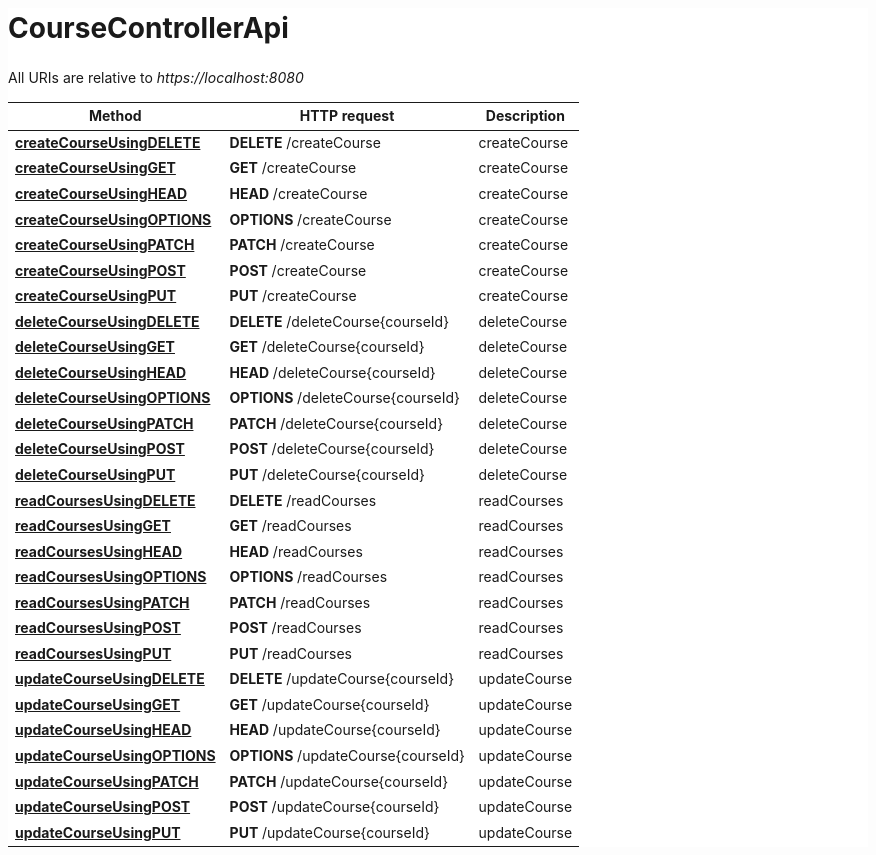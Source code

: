 # CourseControllerApi

All URIs are relative to *https://localhost:8080*

Method | HTTP request | Description
------------- | ------------- | -------------
[**createCourseUsingDELETE**](CourseControllerApi.md#createCourseUsingDELETE) | **DELETE** /createCourse | createCourse
[**createCourseUsingGET**](CourseControllerApi.md#createCourseUsingGET) | **GET** /createCourse | createCourse
[**createCourseUsingHEAD**](CourseControllerApi.md#createCourseUsingHEAD) | **HEAD** /createCourse | createCourse
[**createCourseUsingOPTIONS**](CourseControllerApi.md#createCourseUsingOPTIONS) | **OPTIONS** /createCourse | createCourse
[**createCourseUsingPATCH**](CourseControllerApi.md#createCourseUsingPATCH) | **PATCH** /createCourse | createCourse
[**createCourseUsingPOST**](CourseControllerApi.md#createCourseUsingPOST) | **POST** /createCourse | createCourse
[**createCourseUsingPUT**](CourseControllerApi.md#createCourseUsingPUT) | **PUT** /createCourse | createCourse
[**deleteCourseUsingDELETE**](CourseControllerApi.md#deleteCourseUsingDELETE) | **DELETE** /deleteCourse{courseId} | deleteCourse
[**deleteCourseUsingGET**](CourseControllerApi.md#deleteCourseUsingGET) | **GET** /deleteCourse{courseId} | deleteCourse
[**deleteCourseUsingHEAD**](CourseControllerApi.md#deleteCourseUsingHEAD) | **HEAD** /deleteCourse{courseId} | deleteCourse
[**deleteCourseUsingOPTIONS**](CourseControllerApi.md#deleteCourseUsingOPTIONS) | **OPTIONS** /deleteCourse{courseId} | deleteCourse
[**deleteCourseUsingPATCH**](CourseControllerApi.md#deleteCourseUsingPATCH) | **PATCH** /deleteCourse{courseId} | deleteCourse
[**deleteCourseUsingPOST**](CourseControllerApi.md#deleteCourseUsingPOST) | **POST** /deleteCourse{courseId} | deleteCourse
[**deleteCourseUsingPUT**](CourseControllerApi.md#deleteCourseUsingPUT) | **PUT** /deleteCourse{courseId} | deleteCourse
[**readCoursesUsingDELETE**](CourseControllerApi.md#readCoursesUsingDELETE) | **DELETE** /readCourses | readCourses
[**readCoursesUsingGET**](CourseControllerApi.md#readCoursesUsingGET) | **GET** /readCourses | readCourses
[**readCoursesUsingHEAD**](CourseControllerApi.md#readCoursesUsingHEAD) | **HEAD** /readCourses | readCourses
[**readCoursesUsingOPTIONS**](CourseControllerApi.md#readCoursesUsingOPTIONS) | **OPTIONS** /readCourses | readCourses
[**readCoursesUsingPATCH**](CourseControllerApi.md#readCoursesUsingPATCH) | **PATCH** /readCourses | readCourses
[**readCoursesUsingPOST**](CourseControllerApi.md#readCoursesUsingPOST) | **POST** /readCourses | readCourses
[**readCoursesUsingPUT**](CourseControllerApi.md#readCoursesUsingPUT) | **PUT** /readCourses | readCourses
[**updateCourseUsingDELETE**](CourseControllerApi.md#updateCourseUsingDELETE) | **DELETE** /updateCourse{courseId} | updateCourse
[**updateCourseUsingGET**](CourseControllerApi.md#updateCourseUsingGET) | **GET** /updateCourse{courseId} | updateCourse
[**updateCourseUsingHEAD**](CourseControllerApi.md#updateCourseUsingHEAD) | **HEAD** /updateCourse{courseId} | updateCourse
[**updateCourseUsingOPTIONS**](CourseControllerApi.md#updateCourseUsingOPTIONS) | **OPTIONS** /updateCourse{courseId} | updateCourse
[**updateCourseUsingPATCH**](CourseControllerApi.md#updateCourseUsingPATCH) | **PATCH** /updateCourse{courseId} | updateCourse
[**updateCourseUsingPOST**](CourseControllerApi.md#updateCourseUsingPOST) | **POST** /updateCourse{courseId} | updateCourse
[**updateCourseUsingPUT**](CourseControllerApi.md#updateCourseUsingPUT) | **PUT** /updateCourse{courseId} | updateCourse
